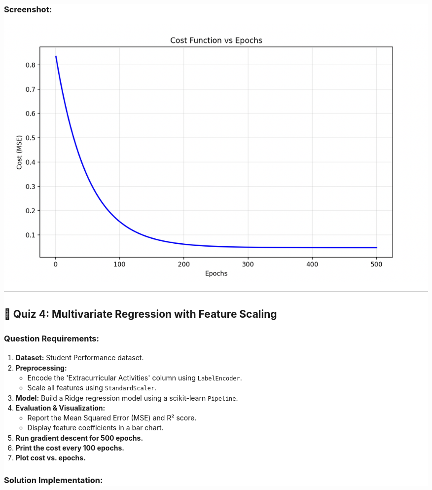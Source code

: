 ### **Screenshot:**

![Quiz 3 - Gradient Descent Results](Screenshots/Quiz%2003.png)

---

## 🎯 Quiz 4: Multivariate Regression with Feature Scaling

### **Question Requirements:**

1. **Dataset:** Student Performance dataset.
2. **Preprocessing:**
   - Encode the 'Extracurricular Activities' column using `LabelEncoder`.
   - Scale all features using `StandardScaler`.
3. **Model:** Build a Ridge regression model using a scikit-learn `Pipeline`.
4. **Evaluation & Visualization:**
   - Report the Mean Squared Error (MSE) and R² score.
   - Display feature coefficients in a bar chart.
5. **Run gradient descent for 500 epochs.**
6. **Print the cost every 100 epochs.**
7. **Plot cost vs. epochs.**

### **Solution Implementation:**
